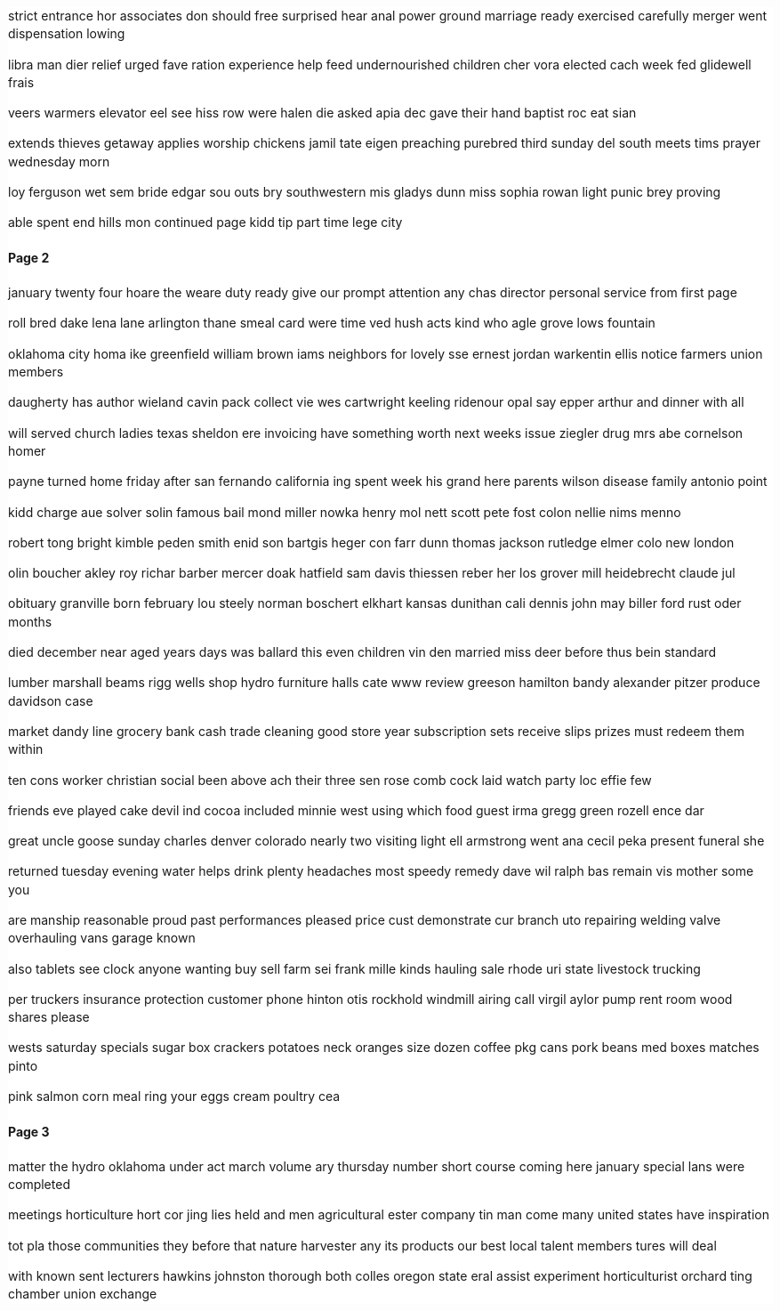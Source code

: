 <p>strict entrance hor associates don should free surprised hear anal power ground marriage ready exercised carefully merger went dispensation lowing</p>
<p>libra man dier relief urged fave ration experience help feed undernourished children cher vora elected cach week fed glidewell frais</p>
<p>veers warmers elevator eel see hiss row were halen die asked apia dec gave their hand baptist roc eat sian</p>
<p>extends thieves getaway applies worship chickens jamil tate eigen preaching purebred third sunday del south meets tims prayer wednesday morn</p>
<p>loy ferguson wet sem bride edgar sou outs bry southwestern mis gladys dunn miss sophia rowan light punic brey proving</p>
<p>able spent end hills mon continued page kidd tip part time lege city </p></p>
<h4>Page 2</h4>
<p>january twenty four hoare the weare duty ready give our prompt attention any chas director personal service from first page</p>
<p>roll bred dake lena lane arlington thane smeal card were time ved hush acts kind who agle grove lows fountain</p>
<p>oklahoma city homa ike greenfield william brown iams neighbors for lovely sse ernest jordan warkentin ellis notice farmers union members</p>
<p>daugherty has author wieland cavin pack collect vie wes cartwright keeling ridenour opal say epper arthur and dinner with all</p>
<p>will served church ladies texas sheldon ere invoicing have something worth next weeks issue ziegler drug mrs abe cornelson homer</p>
<p>payne turned home friday after san fernando california ing spent week his grand here parents wilson disease family antonio point</p>
<p>kidd charge aue solver solin famous bail mond miller nowka henry mol nett scott pete fost colon nellie nims menno</p>
<p>robert tong bright kimble peden smith enid son bartgis heger con farr dunn thomas jackson rutledge elmer colo new london</p>
<p>olin boucher akley roy richar barber mercer doak hatfield sam davis thiessen reber her los grover mill heidebrecht claude jul</p>
<p>obituary granville born february lou steely norman boschert elkhart kansas dunithan cali dennis john may biller ford rust oder months</p>
<p>died december near aged years days was ballard this even children vin den married miss deer before thus bein standard</p>
<p>lumber marshall beams rigg wells shop hydro furniture halls cate www review greeson hamilton bandy alexander pitzer produce davidson case</p>
<p>market dandy line grocery bank cash trade cleaning good store year subscription sets receive slips prizes must redeem them within</p>
<p>ten cons worker christian social been above ach their three sen rose comb cock laid watch party loc effie few</p>
<p>friends eve played cake devil ind cocoa included minnie west using which food guest irma gregg green rozell ence dar</p>
<p>great uncle goose sunday charles denver colorado nearly two visiting light ell armstrong went ana cecil peka present funeral she</p>
<p>returned tuesday evening water helps drink plenty headaches most speedy remedy dave wil ralph bas remain vis mother some you</p>
<p>are manship reasonable proud past performances pleased price cust demonstrate cur branch uto repairing welding valve overhauling vans garage known</p>
<p>also tablets see clock anyone wanting buy sell farm sei frank mille kinds hauling sale rhode uri state livestock trucking</p>
<p>per truckers insurance protection customer phone hinton otis rockhold windmill airing call virgil aylor pump rent room wood shares please</p>
<p>wests saturday specials sugar box crackers potatoes neck oranges size dozen coffee pkg cans pork beans med boxes matches pinto</p>
<p>pink salmon corn meal ring your eggs cream poultry cea </p></p>
<h4>Page 3</h4>
<p>matter the hydro oklahoma under act march volume ary thursday number short course coming here january special lans were completed</p>
<p>meetings horticulture hort cor jing lies held and men agricultural ester company tin man come many united states have inspiration</p>
<p>tot pla those communities they before that nature harvester any its products our best local talent members tures will deal</p>
<p>with known sent lecturers hawkins johnston thorough both colles oregon state eral assist experiment horticulturist orchard ting chamber union exchange</p>